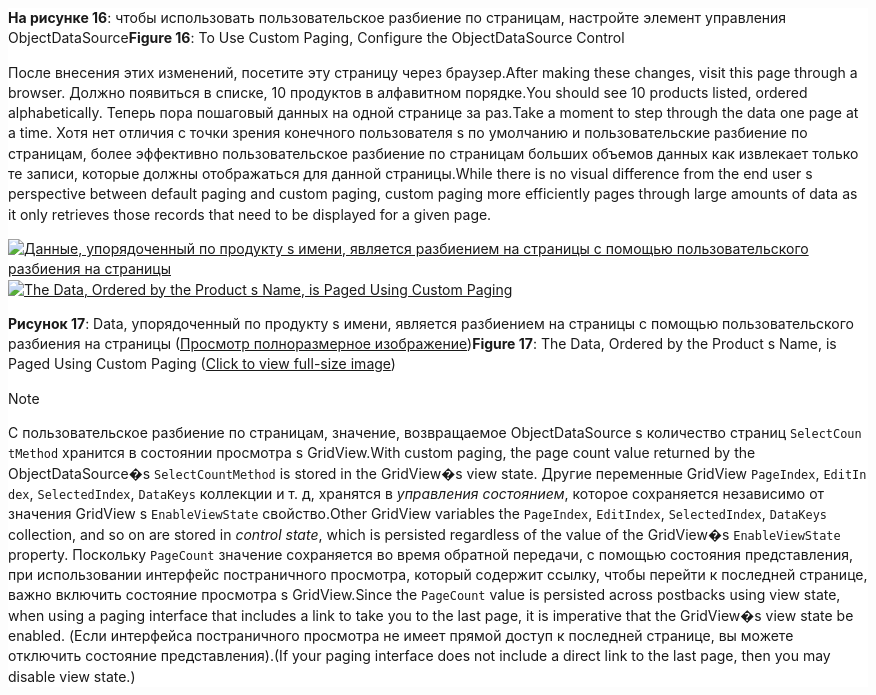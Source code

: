 <span data-ttu-id="2c6c1-298">**На рисунке 16**: чтобы использовать пользовательское разбиение по страницам, настройте элемент управления ObjectDataSource</span><span class="sxs-lookup"><span data-stu-id="2c6c1-298">**Figure 16**: To Use Custom Paging, Configure the ObjectDataSource Control</span></span>


<span data-ttu-id="2c6c1-299">После внесения этих изменений, посетите эту страницу через браузер.</span><span class="sxs-lookup"><span data-stu-id="2c6c1-299">After making these changes, visit this page through a browser.</span></span> <span data-ttu-id="2c6c1-300">Должно появиться в списке, 10 продуктов в алфавитном порядке.</span><span class="sxs-lookup"><span data-stu-id="2c6c1-300">You should see 10 products listed, ordered alphabetically.</span></span> <span data-ttu-id="2c6c1-301">Теперь пора пошаговый данных на одной странице за раз.</span><span class="sxs-lookup"><span data-stu-id="2c6c1-301">Take a moment to step through the data one page at a time.</span></span> <span data-ttu-id="2c6c1-302">Хотя нет отличия с точки зрения конечного пользователя s по умолчанию и пользовательские разбиение по страницам, более эффективно пользовательское разбиение по страницам больших объемов данных как извлекает только те записи, которые должны отображаться для данной страницы.</span><span class="sxs-lookup"><span data-stu-id="2c6c1-302">While there is no visual difference from the end user s perspective between default paging and custom paging, custom paging more efficiently pages through large amounts of data as it only retrieves those records that need to be displayed for a given page.</span></span>


<span data-ttu-id="2c6c1-303">[![Данные, упорядоченный по продукту s имени, является разбиением на страницы с помощью пользовательского разбиения на страницы](efficiently-paging-through-large-amounts-of-data-vb/_static/image20.png)](efficiently-paging-through-large-amounts-of-data-vb/_static/image19.png)</span><span class="sxs-lookup"><span data-stu-id="2c6c1-303">[![The Data, Ordered by the Product s Name, is Paged Using Custom Paging](efficiently-paging-through-large-amounts-of-data-vb/_static/image20.png)](efficiently-paging-through-large-amounts-of-data-vb/_static/image19.png)</span></span>

<span data-ttu-id="2c6c1-304">**Рисунок 17**: Data, упорядоченный по продукту s имени, является разбиением на страницы с помощью пользовательского разбиения на страницы ([Просмотр полноразмерное изображение](efficiently-paging-through-large-amounts-of-data-vb/_static/image21.png))</span><span class="sxs-lookup"><span data-stu-id="2c6c1-304">**Figure 17**: The Data, Ordered by the Product s Name, is Paged Using Custom Paging ([Click to view full-size image](efficiently-paging-through-large-amounts-of-data-vb/_static/image21.png))</span></span>


> [!NOTE]
> <span data-ttu-id="2c6c1-305">С пользовательское разбиение по страницам, значение, возвращаемое ObjectDataSource s количество страниц `SelectCountMethod` хранится в состоянии просмотра s GridView.</span><span class="sxs-lookup"><span data-stu-id="2c6c1-305">With custom paging, the page count value returned by the ObjectDataSource�s `SelectCountMethod` is stored in the GridView�s view state.</span></span> <span data-ttu-id="2c6c1-306">Другие переменные GridView `PageIndex`, `EditIndex`, `SelectedIndex`, `DataKeys` коллекции и т. д, хранятся в *управления состоянием*, которое сохраняется независимо от значения GridView s `EnableViewState` свойство.</span><span class="sxs-lookup"><span data-stu-id="2c6c1-306">Other GridView variables the `PageIndex`, `EditIndex`, `SelectedIndex`, `DataKeys` collection, and so on are stored in *control state*, which is persisted regardless of the value of the GridView�s `EnableViewState` property.</span></span> <span data-ttu-id="2c6c1-307">Поскольку `PageCount` значение сохраняется во время обратной передачи, с помощью состояния представления, при использовании интерфейс постраничного просмотра, который содержит ссылку, чтобы перейти к последней странице, важно включить состояние просмотра s GridView.</span><span class="sxs-lookup"><span data-stu-id="2c6c1-307">Since the `PageCount` value is persisted across postbacks using view state, when using a paging interface that includes a link to take you to the last page, it is imperative that the GridView�s view state be enabled.</span></span> <span data-ttu-id="2c6c1-308">(Если интерфейса постраничного просмотра не имеет прямой доступ к последней странице, вы можете отключить состояние представления).</span><span class="sxs-lookup"><span data-stu-id="2c6c1-308">(If your paging interface does not include a direct link to the last page, then you may disable view state.)</span></span>
